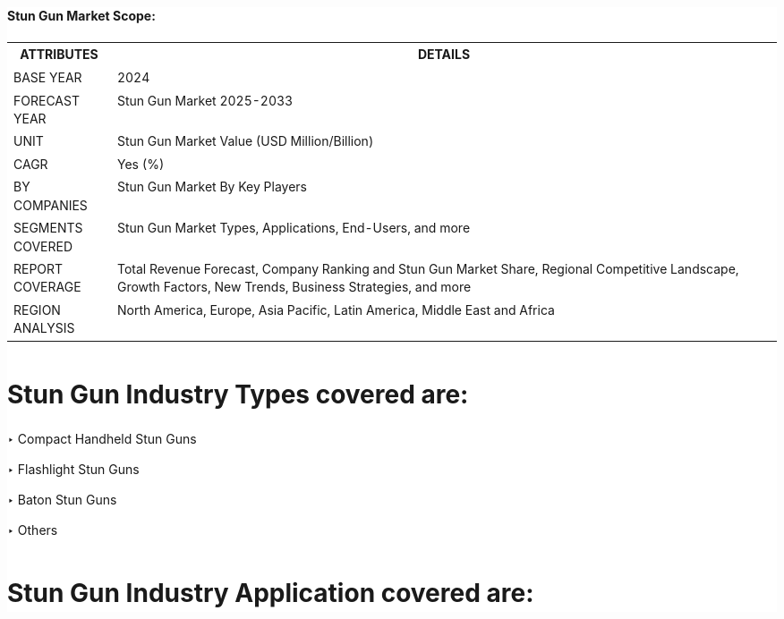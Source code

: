 <h4>Stun Gun Market Scope:</h4>
<table>
<tr>
<th>ATTRIBUTES</th>
<th>DETAILS</th>
</tr>
<tr>
<td>BASE YEAR</td>
<td>2024</td>
</tr>
<tr>
<td>FORECAST YEAR</td>
<td>Stun Gun Market 2025-2033</td>
</tr>
<tr>
<td>UNIT</td>
<td>Stun Gun Market Value (USD Million/Billion)</td>
<tr>
<td>CAGR</td>
<td>Yes (%)</td>
</tr>
</tr>
<tr>
<td>BY COMPANIES</td>
<td>Stun Gun Market By Key Players</td>
</tr>
<tr>
<td>SEGMENTS COVERED</td>
<td>Stun Gun Market Types, Applications, End-Users, and more</td>
</tr>
<tr>
<td>REPORT COVERAGE</td>
<td>Total Revenue Forecast, Company Ranking and Stun Gun Market Share, Regional Competitive Landscape, Growth Factors, New Trends, Business Strategies, and more</td>
</tr>
<tr>
<td>REGION ANALYSIS</td>
<td>North America, Europe, Asia Pacific, Latin America, Middle East and Africa</td>
</tr>
</table>

# <strong>Stun Gun Industry Types covered are:</strong>

‣ Compact Handheld Stun Guns

‣ Flashlight Stun Guns

‣ Baton Stun Guns

‣ Others

# <strong>Stun Gun Industry Application covered are:</strong>
